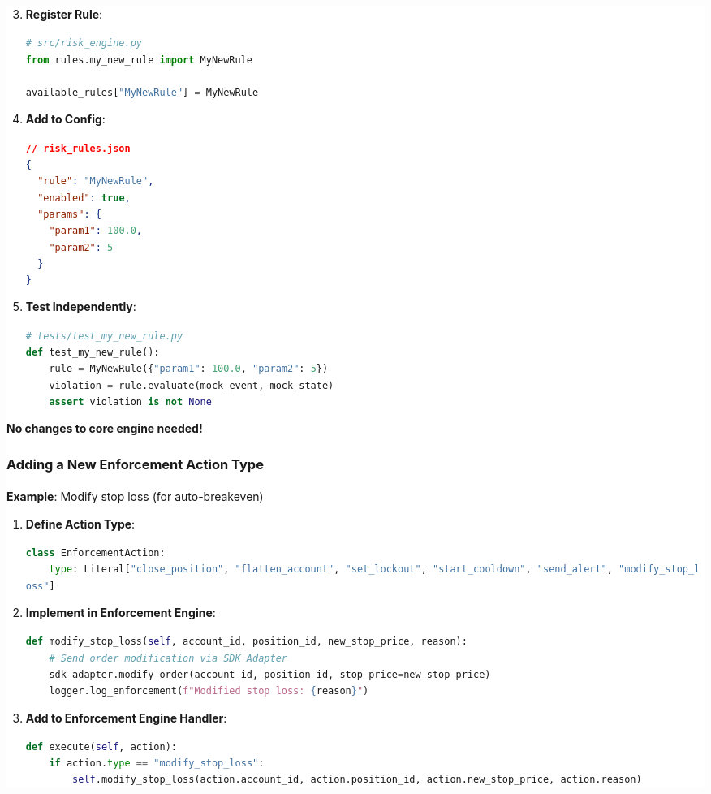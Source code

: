 3. **Register Rule**:
   ```python
   # src/risk_engine.py
   from rules.my_new_rule import MyNewRule

   available_rules["MyNewRule"] = MyNewRule
   ```

4. **Add to Config**:
   ```json
   // risk_rules.json
   {
     "rule": "MyNewRule",
     "enabled": true,
     "params": {
       "param1": 100.0,
       "param2": 5
     }
   }
   ```

5. **Test Independently**:
   ```python
   # tests/test_my_new_rule.py
   def test_my_new_rule():
       rule = MyNewRule({"param1": 100.0, "param2": 5})
       violation = rule.evaluate(mock_event, mock_state)
       assert violation is not None
   ```

**No changes to core engine needed!**

### Adding a New Enforcement Action Type

**Example**: Modify stop loss (for auto-breakeven)

1. **Define Action Type**:
   ```python
   class EnforcementAction:
       type: Literal["close_position", "flatten_account", "set_lockout", "start_cooldown", "send_alert", "modify_stop_loss"]
   ```

2. **Implement in Enforcement Engine**:
   ```python
   def modify_stop_loss(self, account_id, position_id, new_stop_price, reason):
       # Send order modification via SDK Adapter
       sdk_adapter.modify_order(account_id, position_id, stop_price=new_stop_price)
       logger.log_enforcement(f"Modified stop loss: {reason}")
   ```

3. **Add to Enforcement Engine Handler**:
   ```python
   def execute(self, action):
       if action.type == "modify_stop_loss":
           self.modify_stop_loss(action.account_id, action.position_id, action.new_stop_price, action.reason)
   ```
